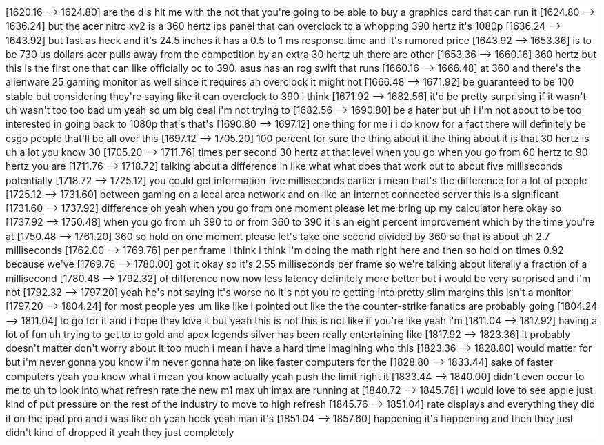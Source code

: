 [1620.16 --> 1624.80]  are the d's hit me with the not that you're going to be able to buy a graphics card that can run it
[1624.80 --> 1636.24]  but the acer nitro xv2 is a 360 hertz ips panel that can overclock to a whopping 390 hertz it's 1080p
[1636.24 --> 1643.92]  but fast as heck and it's 24.5 inches it has a 0.5 to 1 ms response time and it's rumored price
[1643.92 --> 1653.36]  is to be 730 us dollars acer pulls away from the competition by an extra 30 hertz uh there are other
[1653.36 --> 1660.16]  360 hertz but this is the first one that can like officially oc to 390. asus has an rog swift that runs
[1660.16 --> 1666.48]  at 360 and there's the alienware 25 gaming monitor as well since it requires an overclock it might not
[1666.48 --> 1671.92]  be guaranteed to be 100 stable but considering they're saying like it can overclock to 390 i think
[1671.92 --> 1682.56]  it'd be pretty surprising if it wasn't uh wasn't too too bad um yeah so um big deal i'm not trying to
[1682.56 --> 1690.80]  be a hater but uh i i'm not about to be too interested in going back to 1080p that's that's
[1690.80 --> 1697.12]  one thing for me i i do know for a fact there will definitely be csgo people that'll be all over this
[1697.12 --> 1705.20]  100 percent for sure the thing about it the thing about it is that 30 hertz is uh a lot you know 30
[1705.20 --> 1711.76]  times per second 30 hertz at that level when you go when you go from 60 hertz to 90 hertz you are
[1711.76 --> 1718.72]  talking about a difference in like what what does that work out to about five milliseconds potentially
[1718.72 --> 1725.12]  you could get information five milliseconds earlier i mean that's the difference for a lot of people
[1725.12 --> 1731.60]  between gaming on a local area network and on like an internet connected server this is a significant
[1731.60 --> 1737.92]  difference oh yeah when you go from one moment please let me bring up my calculator here okay so
[1737.92 --> 1750.48]  when you go from uh 390 to or from 360 to 390 it is an eight percent improvement which by the time you're at
[1750.48 --> 1761.20]  360 so hold on one moment please let's take one second divided by 360 so that is about uh 2.7 milliseconds
[1762.00 --> 1769.76]  per per frame i think i think i'm doing the math right here and then so hold on times 0.92 because we've
[1769.76 --> 1780.00]  got it okay so it's 2.55 milliseconds per frame so we're talking about literally a fraction of a millisecond
[1780.48 --> 1792.32]  of difference now now less latency definitely more better but i would be very surprised and i'm not
[1792.32 --> 1797.20]  yeah he's not saying it's worse no it's not you're getting into pretty slim margins this isn't a monitor
[1797.20 --> 1804.24]  for most people yes um like like i pointed out like the the counter-strike fanatics are probably going
[1804.24 --> 1811.04]  to go for it and i hope they love it but yeah this is not this is not like if you're like yeah i'm
[1811.04 --> 1817.92]  having a lot of fun uh trying to get to to gold and apex legends silver has been really entertaining like
[1817.92 --> 1823.36]  it probably doesn't matter don't worry about it too much i mean i have a hard time imagining who this
[1823.36 --> 1828.80]  would matter for but i'm never gonna you know i'm never gonna hate on like faster computers for the
[1828.80 --> 1833.44]  sake of faster computers yeah you know what i mean you know actually yeah push the limit right it
[1833.44 --> 1840.00]  didn't even occur to me to uh to look into what refresh rate the new m1 max uh imax are running at
[1840.72 --> 1845.76]  i would love to see apple just kind of put pressure on the rest of the industry to move to high refresh
[1845.76 --> 1851.04]  rate displays and everything they did it on the ipad pro and i was like oh yeah heck yeah man it's
[1851.04 --> 1857.60]  happening it's happening and then they just didn't kind of dropped it yeah they just completely